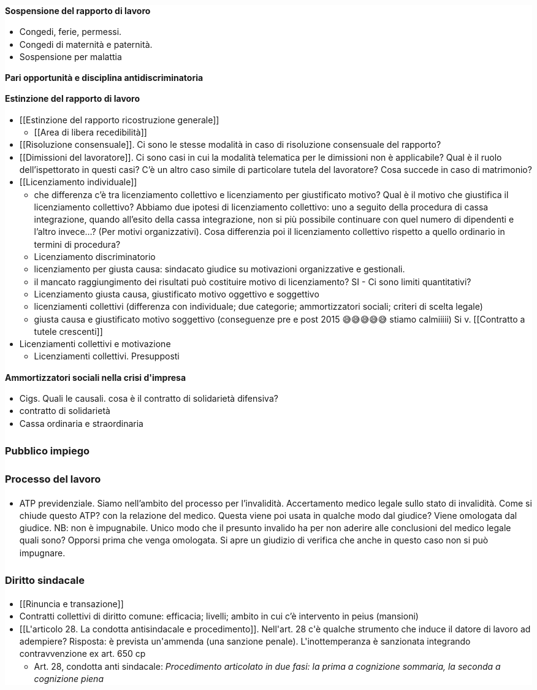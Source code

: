 **Sospensione del rapporto di lavoro**
- Congedi, ferie, permessi.
- Congedi di maternità e paternità.
- Sospensione per malattia

**Pari opportunità e disciplina antidiscriminatoria**


**Estinzione del rapporto di lavoro**
- [[Estinzione del rapporto ricostruzione generale]]
	- [[Area di libera recedibilità]]
- [[Risoluzione consensuale]]. Ci sono le stesse modalità in caso di risoluzione consensuale del rapporto? 
- [[Dimissioni del lavoratore]]. Ci sono casi in cui la modalità telematica per le dimissioni non è applicabile? Qual è il ruolo dell’ispettorato in questi casi? C’è un altro caso simile di particolare tutela del lavoratore? Cosa succede in caso di matrimonio?
- [[Licenziamento individuale]]
	- che differenza c’è tra licenziamento collettivo e licenziamento per giustificato motivo? Qual è il motivo che giustifica il licenziamento collettivo? Abbiamo due ipotesi di licenziamento collettivo: uno a seguito della procedura di cassa integrazione, quando all’esito della cassa integrazione, non si più possibile continuare con quel numero di dipendenti e l’altro invece…? (Per motivi organizzativi). Cosa differenzia poi il licenziamento collettivo rispetto a quello ordinario in termini di procedura?
	- Licenziamento discriminatorio
	- licenziamento per giusta causa: sindacato giudice su motivazioni organizzative e gestionali. 
	- il mancato raggiungimento dei risultati può costituire motivo di licenziamento? SI - Ci sono limiti quantitativi?
	- Licenziamento giusta causa, giustificato motivo oggettivo e soggettivo
	- licenziamenti collettivi (differenza con individuale; due categorie; ammortizzatori sociali; criteri di scelta legale)
	- giusta causa e giustificato motivo soggettivo (conseguenze pre e post 2015 😅😅😅😅😅 stiamo calmiiiii) Si v. [[Contratto a tutele crescenti]]
- Licenziamenti collettivi e motivazione
	- Licenziamenti collettivi. Presupposti


**Ammortizzatori sociali nella crisi d'impresa**
- Cigs. Quali le causali. cosa è il contratto di solidarietà difensiva? 
- contratto di solidarietà
- Cassa ordinaria e straordinaria

### Pubblico impiego


### Processo del lavoro
- ATP previdenziale. Siamo nell’ambito del processo per l’invalidità. Accertamento medico legale sullo stato di invalidità. Come si chiude questo ATP? con la relazione del medico. Questa viene poi usata in qualche modo dal giudice? Viene omologata dal giudice. NB: non è impugnabile. Unico modo che il presunto invalido ha per non aderire alle conclusioni del medico legale quali sono? Opporsi prima che venga omologata. Si apre un giudizio di verifica che anche in questo caso non si può impugnare.

### Diritto sindacale
- [[Rinuncia e transazione]]
- Contratti collettivi di diritto comune: efficacia; livelli; ambito in cui c’è intervento in peius (mansioni)
- [[L'articolo 28. La condotta antisindacale e procedimento]]. Nell'art. 28 c'è qualche strumento che induce il datore di lavoro ad adempiere? Risposta: è prevista un'ammenda (una sanzione penale). L'inottemperanza è sanzionata integrando contravvenzione ex art. 650 cp
	- Art. 28, condotta anti sindacale: *Procedimento articolato in due fasi: la prima a cognizione sommaria, la seconda a cognizione piena* 